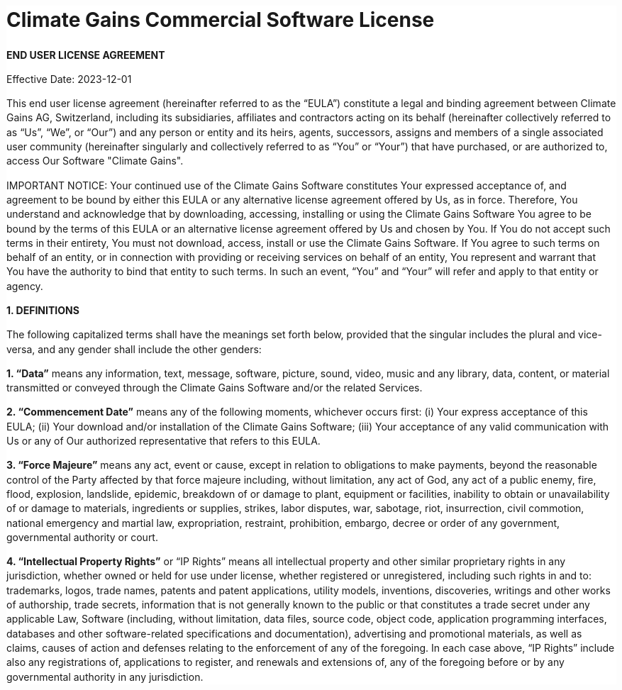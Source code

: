 # Climate Gains Commercial Software License

**END USER LICENSE AGREEMENT**

Effective Date: 2023-12-01

This end user license agreement (hereinafter referred to as the “EULA”) constitute a legal and binding agreement between Climate Gains AG, Switzerland, including its subsidiaries, affiliates and contractors acting on its behalf (hereinafter collectively referred to as “Us”, “We”, or “Our”) and any person or entity and its heirs, agents, successors, assigns and members of a single associated user community (hereinafter singularly and collectively referred to as “You” or “Your”) that have purchased, or are authorized to, access Our Software "Climate Gains".

IMPORTANT NOTICE: Your continued use of the Climate Gains Software constitutes Your expressed acceptance of, and agreement to be bound by either this EULA or any alternative license agreement offered by Us, as in force. Therefore, You understand and acknowledge that by downloading, accessing, installing or using the Climate Gains Software You agree to be bound by the terms of this EULA or an alternative license agreement offered by Us and chosen by You. If You do not accept such terms in their entirety, You must not download, access, install or use the Climate Gains Software. If You agree to such terms on behalf of an entity, or in connection with providing or receiving services on behalf of an entity, You represent and warrant that You have the authority to bind that entity to such terms. In such an event, “You” and “Your” will refer and apply to that entity or agency.

**1. DEFINITIONS**

The following capitalized terms shall have the meanings set forth below, provided that the singular includes the plural and vice-versa, and any gender shall include the other genders:

**1. “Data”** means any information, text, message, software, picture, sound, video, music and any library, data, content, or material transmitted or conveyed through the Climate Gains Software and/or the related Services.

**2. “Commencement Date”** means any of the following moments, whichever occurs first: (i) Your express acceptance of this EULA; (ii) Your download and/or installation of the Climate Gains Software; (iii) Your acceptance of any valid communication with Us or any of Our authorized representative that refers to this EULA.

**3. “Force Majeure”** means any act, event or cause, except in relation to obligations to make payments, beyond the reasonable control of the Party affected by that force majeure including, without limitation, any act of God, any act of a public enemy, fire, flood, explosion, landslide, epidemic, breakdown of or damage to plant, equipment or facilities, inability to obtain or unavailability of or damage to materials, ingredients or supplies, strikes, labor disputes, war, sabotage, riot, insurrection, civil commotion, national emergency and martial law, expropriation, restraint, prohibition, embargo, decree or order of any government, governmental authority or court.

**4. “Intellectual Property Rights”** or “IP Rights” means all intellectual property and other similar proprietary rights in any jurisdiction, whether owned or held for use under license, whether registered or unregistered, including such rights in and to: trademarks, logos, trade names, patents and patent applications, utility models, inventions, discoveries, writings and other works of authorship, trade secrets, information that is not generally known to the public or that constitutes a trade secret under any applicable Law, Software (including, without limitation, data files, source code, object code, application programming interfaces, databases and other software-related specifications and documentation), advertising and promotional materials, as well as claims, causes of action and defenses relating to the enforcement of any of the foregoing. In each case above, “IP Rights” include also any registrations of, applications to register, and renewals and extensions of, any of the foregoing before or by any governmental authority in any jurisdiction.
